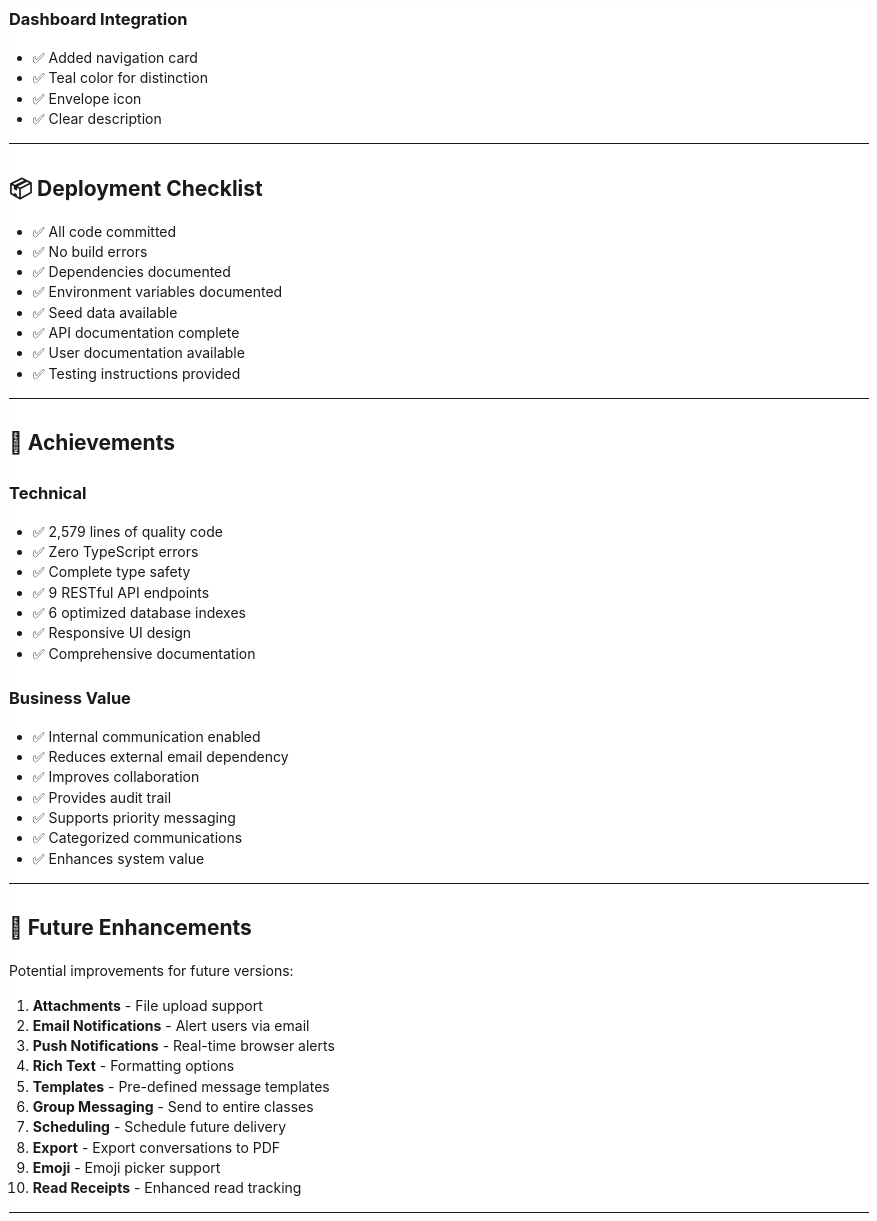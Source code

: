 ### Dashboard Integration
- ✅ Added navigation card
- ✅ Teal color for distinction
- ✅ Envelope icon
- ✅ Clear description

---

## 📦 Deployment Checklist

- ✅ All code committed
- ✅ No build errors
- ✅ Dependencies documented
- ✅ Environment variables documented
- ✅ Seed data available
- ✅ API documentation complete
- ✅ User documentation available
- ✅ Testing instructions provided

---

## 🎉 Achievements

### Technical
- ✅ 2,579 lines of quality code
- ✅ Zero TypeScript errors
- ✅ Complete type safety
- ✅ 9 RESTful API endpoints
- ✅ 6 optimized database indexes
- ✅ Responsive UI design
- ✅ Comprehensive documentation

### Business Value
- ✅ Internal communication enabled
- ✅ Reduces external email dependency
- ✅ Improves collaboration
- ✅ Provides audit trail
- ✅ Supports priority messaging
- ✅ Categorized communications
- ✅ Enhances system value

---

## 🔮 Future Enhancements

Potential improvements for future versions:

1. **Attachments** - File upload support
2. **Email Notifications** - Alert users via email
3. **Push Notifications** - Real-time browser alerts
4. **Rich Text** - Formatting options
5. **Templates** - Pre-defined message templates
6. **Group Messaging** - Send to entire classes
7. **Scheduling** - Schedule future delivery
8. **Export** - Export conversations to PDF
9. **Emoji** - Emoji picker support
10. **Read Receipts** - Enhanced read tracking

---